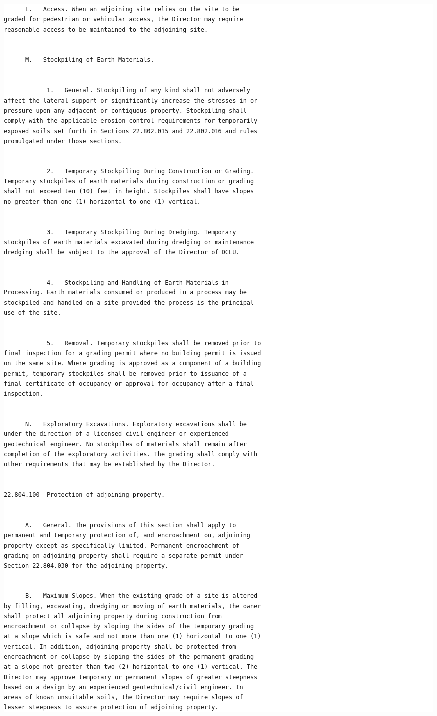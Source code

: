           L.   Access. When an adjoining site relies on the site to be  
    graded for pedestrian or vehicular access, the Director may require  
    reasonable access to be maintained to the adjoining site.  
  
  
          M.   Stockpiling of Earth Materials.  
  
  
                1.   General. Stockpiling of any kind shall not adversely  
    affect the lateral support or significantly increase the stresses in or  
    pressure upon any adjacent or contiguous property. Stockpiling shall  
    comply with the applicable erosion control requirements for temporarily  
    exposed soils set forth in Sections 22.802.015 and 22.802.016 and rules  
    promulgated under those sections.  
  
  
                2.   Temporary Stockpiling During Construction or Grading.  
    Temporary stockpiles of earth materials during construction or grading  
    shall not exceed ten (10) feet in height. Stockpiles shall have slopes  
    no greater than one (1) horizontal to one (1) vertical.  
  
  
                3.   Temporary Stockpiling During Dredging. Temporary  
    stockpiles of earth materials excavated during dredging or maintenance  
    dredging shall be subject to the approval of the Director of DCLU.  
  
  
                4.   Stockpiling and Handling of Earth Materials in  
    Processing. Earth materials consumed or produced in a process may be  
    stockpiled and handled on a site provided the process is the principal  
    use of the site.  
  
  
                5.   Removal. Temporary stockpiles shall be removed prior to  
    final inspection for a grading permit where no building permit is issued  
    on the same site. Where grading is approved as a component of a building  
    permit, temporary stockpiles shall be removed prior to issuance of a  
    final certificate of occupancy or approval for occupancy after a final  
    inspection.  
  
  
          N.   Exploratory Excavations. Exploratory excavations shall be  
    under the direction of a licensed civil engineer or experienced  
    geotechnical engineer. No stockpiles of materials shall remain after  
    completion of the exploratory activities. The grading shall comply with  
    other requirements that may be established by the Director.  
  
  
    22.804.100  Protection of adjoining property.  
  
  
          A.   General. The provisions of this section shall apply to  
    permanent and temporary protection of, and encroachment on, adjoining  
    property except as specifically limited. Permanent encroachment of  
    grading on adjoining property shall require a separate permit under  
    Section 22.804.030 for the adjoining property.  
  
  
          B.   Maximum Slopes. When the existing grade of a site is altered  
    by filling, excavating, dredging or moving of earth materials, the owner  
    shall protect all adjoining property during construction from  
    encroachment or collapse by sloping the sides of the temporary grading  
    at a slope which is safe and not more than one (1) horizontal to one (1)  
    vertical. In addition, adjoining property shall be protected from  
    encroachment or collapse by sloping the sides of the permanent grading  
    at a slope not greater than two (2) horizontal to one (1) vertical. The  
    Director may approve temporary or permanent slopes of greater steepness  
    based on a design by an experienced geotechnical/civil engineer. In  
    areas of known unsuitable soils, the Director may require slopes of  
    lesser steepness to assure protection of adjoining property.  
  